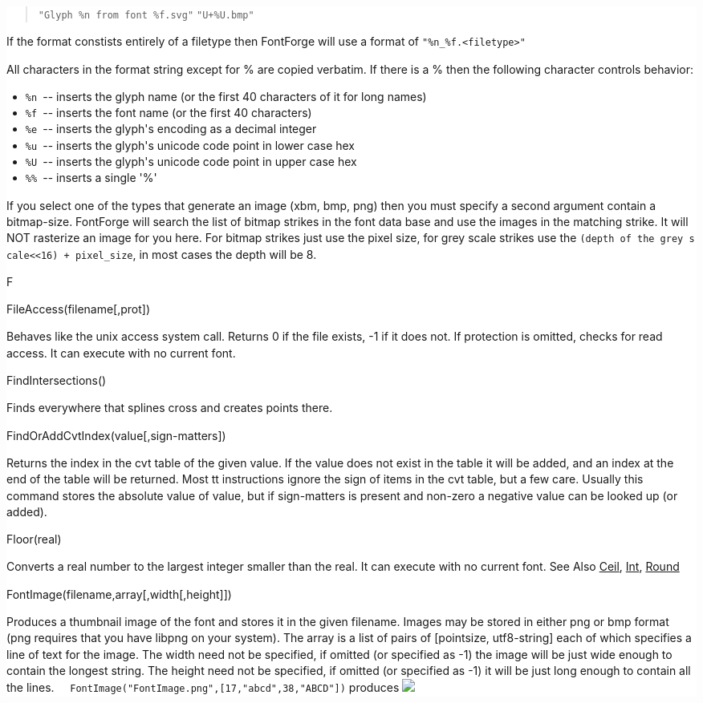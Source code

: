 > `"Glyph %n from font %f.svg"`
>  `"U+%U.bmp"`

If the format constists entirely of a filetype then FontForge will use a
format of `"%n_%f.<filetype>"`

All characters in the format string except for % are copied verbatim. If
there is a % then the following character controls behavior:

-   `%n `-- inserts the glyph name (or the first 40 characters of it for
    long names)
-   `%f `-- inserts the font name (or the first 40 characters)
-   `%e `-- inserts the glyph's encoding as a decimal integer
-   `%u `-- inserts the glyph's unicode code point in lower case hex
-   `%U `-- inserts the glyph's unicode code point in upper case hex
-   `%% `-- inserts a single '%'

If you select one of the types that generate an image (xbm, bmp, png)
then you must specify a second argument contain a bitmap-size. FontForge
will search the list of bitmap strikes in the font data base and use the
images in the matching strike. It will NOT rasterize an image for you
here. For bitmap strikes just use the pixel size, for grey scale strikes
use the `(depth of the grey scale<<16) + pixel_size`, in most cases the
depth will be 8.

F

FileAccess(filename[,prot])

Behaves like the unix access system call. Returns 0 if the file exists,
-1 if it does not. If protection is omitted, checks for read access. It
can execute with no current font.

FindIntersections()

Finds everywhere that splines cross and creates points there.

FindOrAddCvtIndex(value[,sign-matters])

Returns the index in the cvt table of the given value. If the value does
not exist in the table it will be added, and an index at the end of the
table will be returned. Most tt instructions ignore the sign of items in
the cvt table, but a few care. Usually this command stores the absolute
value of value, but if sign-matters is present and non-zero a negative
value can be looked up (or added).

Floor(real)

Converts a real number to the largest integer smaller than the real. It
can execute with no current font.
 See Also [Ceil](#Ceil), [Int](#Int), [Round](#Round)

FontImage(filename,array[,width[,height]])

Produces a thumbnail image of the font and stores it in the given
filename. Images may be stored in either png or bmp format (png requires
that you have libpng on your system). The array is a list of pairs of
[pointsize, utf8-string] each of which specifies a line of text for the
image. The width need not be specified, if omitted (or specified as -1)
the image will be just wide enough to contain the longest string. The
height need not be specified, if omitted (or specified as -1) it will be
just long enough to contain all the lines.
     `FontImage("FontImage.png",[17,"abcd",38,"ABCD"])`
 produces
 ![](/assets/img/old/FontImage.png)
